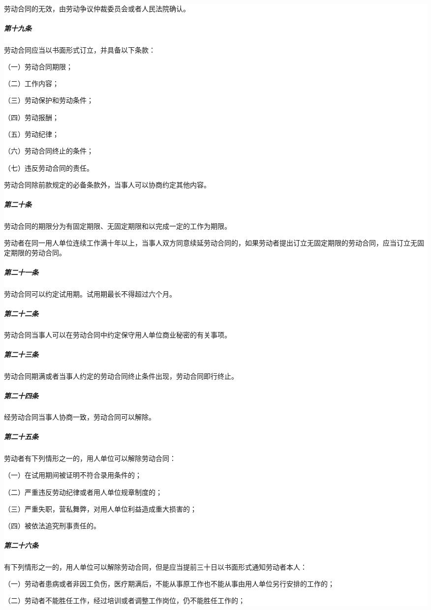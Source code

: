 劳动合同的无效，由劳动争议仲裁委员会或者人民法院确认。

##### 第十九条

劳动合同应当以书面形式订立，并具备以下条款：

（一）劳动合同期限；

（二）工作内容；

（三）劳动保护和劳动条件；

（四）劳动报酬；

（五）劳动纪律；

（六）劳动合同终止的条件；

（七）违反劳动合同的责任。

劳动合同除前款规定的必备条款外，当事人可以协商约定其他内容。

##### 第二十条

劳动合同的期限分为有固定期限、无固定期限和以完成一定的工作为期限。

劳动者在同一用人单位连续工作满十年以上，当事人双方同意续延劳动合同的，如果劳动者提出订立无固定期限的劳动合同，应当订立无固定期限的劳动合同。

##### 第二十一条

劳动合同可以约定试用期。试用期最长不得超过六个月。

##### 第二十二条

劳动合同当事人可以在劳动合同中约定保守用人单位商业秘密的有关事项。

##### 第二十三条

劳动合同期满或者当事人约定的劳动合同终止条件出现，劳动合同即行终止。

##### 第二十四条

经劳动合同当事人协商一致，劳动合同可以解除。

##### 第二十五条

劳动者有下列情形之一的，用人单位可以解除劳动合同：

（一）在试用期间被证明不符合录用条件的；

（二）严重违反劳动纪律或者用人单位规章制度的；

（三）严重失职，营私舞弊，对用人单位利益造成重大损害的；

（四）被依法追究刑事责任的。

##### 第二十六条

有下列情形之一的，用人单位可以解除劳动合同，但是应当提前三十日以书面形式通知劳动者本人：

（一）劳动者患病或者非因工负伤，医疗期满后，不能从事原工作也不能从事由用人单位另行安排的工作的；

（二）劳动者不能胜任工作，经过培训或者调整工作岗位，仍不能胜任工作的；
